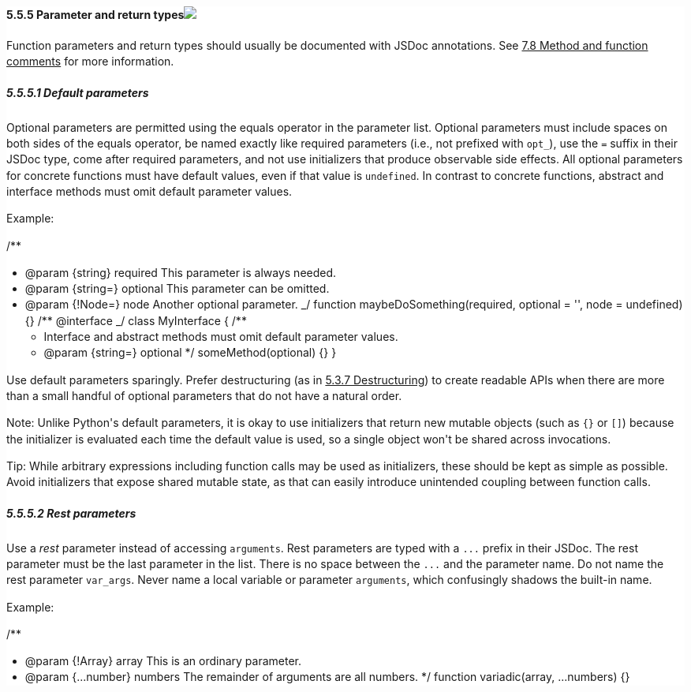 #### 5.5.5 Parameter and return types[![](https://google.github.io/styleguide/include/link.png)](https://google.github.io/styleguide/jsguide.html#features-functions-parameter-return-types)

Function parameters and return types should usually be documented with JSDoc annotations. See [7.8 Method and function comments](https://google.github.io/styleguide/jsguide.html#jsdoc-method-and-function-comments) for more information.

##### 5.5.5.1 Default parameters

Optional parameters are permitted using the equals operator in the parameter list. Optional parameters must include spaces on both sides of the equals operator, be named exactly like required parameters (i.e., not prefixed with `opt_`), use the `=` suffix in their JSDoc type, come after required parameters, and not use initializers that produce observable side effects. All optional parameters for concrete functions must have default values, even if that value is `undefined`. In contrast to concrete functions, abstract and interface methods must omit default parameter values.

Example:

/\*\*

- @param {string} required This parameter is always needed.
- @param {string=} optional This parameter can be omitted.
- @param {!Node=} node Another optional parameter.
  _/ function maybeDoSomething(required, optional = '', node = undefined) {} /\*\* @interface _/ class MyInterface { /\*\*
  - Interface and abstract methods must omit default parameter values.
  - @param {string=} optional
    \*/ someMethod(optional) {} }

Use default parameters sparingly. Prefer destructuring (as in [5.3.7 Destructuring](https://google.github.io/styleguide/jsguide.html#features-objects-destructuring)) to create readable APIs when there are more than a small handful of optional parameters that do not have a natural order.

Note: Unlike Python's default parameters, it is okay to use initializers that return new mutable objects (such as `{}` or `[]`) because the initializer is evaluated each time the default value is used, so a single object won't be shared across invocations.

Tip: While arbitrary expressions including function calls may be used as initializers, these should be kept as simple as possible. Avoid initializers that expose shared mutable state, as that can easily introduce unintended coupling between function calls.

##### 5.5.5.2 Rest parameters

Use a *rest* parameter instead of accessing `arguments`. Rest parameters are typed with a `...` prefix in their JSDoc. The rest parameter must be the last parameter in the list. There is no space between the `...` and the parameter name. Do not name the rest parameter `var_args`. Never name a local variable or parameter `arguments`, which confusingly shadows the built-in name.

Example:

/\*\*

- @param {!Array<string>} array This is an ordinary parameter.
- @param {...number} numbers The remainder of arguments are all numbers.
  \*/ function variadic(array, ...numbers) {}
